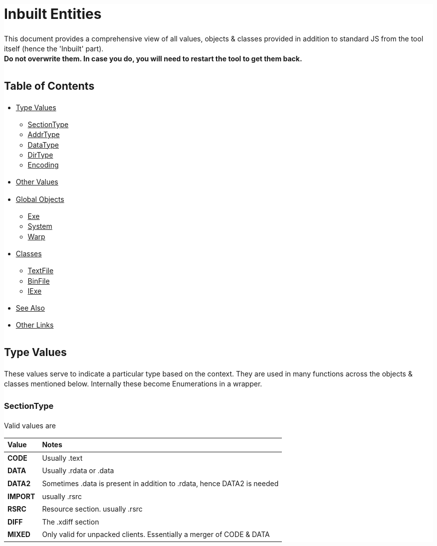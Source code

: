 # Inbuilt Entities

This document provides a comprehensive view of all values, objects & classes  provided in addition to standard JS from the tool itself (hence the 'Inbuilt' part).<br>
**Do not overwrite them. In case you do, you will need to restart the tool to get them back.**

## Table of Contents

- [Type Values](#type-values)
	- [SectionType](#sectiontype)
	- [AddrType](#addrtype)
	- [DataType](#datatype)
	- [DirType](#dirtype)
	- [Encoding](#encoding)

- [Other Values](#other-values)

- [Global Objects](#global-objects)
	- [Exe](#exe)
	- [System](#system)
	- [Warp](#warp)

- [Classes](#classes)
	- [TextFile](#textfile)
	- [BinFile](#binfile)
	- [IExe](#iexe)

- [See Also](#see-also)

- [Other Links](#other-links)

## Type Values

These values serve to indicate a particular type based on the context. They are used in many functions across the objects & classes mentioned below. Internally these become Enumerations in a wrapper.

### SectionType

Valid values are

| Value      | Notes                                                                   |
| :--------- | :---------------------------------------------------------------------- |
| **CODE**   | Usually .text                                                           |
| **DATA**   | Usually .rdata or .data                                                 |
| **DATA2**  | Sometimes .data is present in addition to .rdata, hence DATA2 is needed |
| **IMPORT** | usually .rsrc                                                           |
| **RSRC**   | Resource section. usually .rsrc                                         |
| **DIFF**   | The .xdiff section                                                      |
| **MIXED**  | Only valid for unpacked clients. Essentially a merger of CODE & DATA    |
